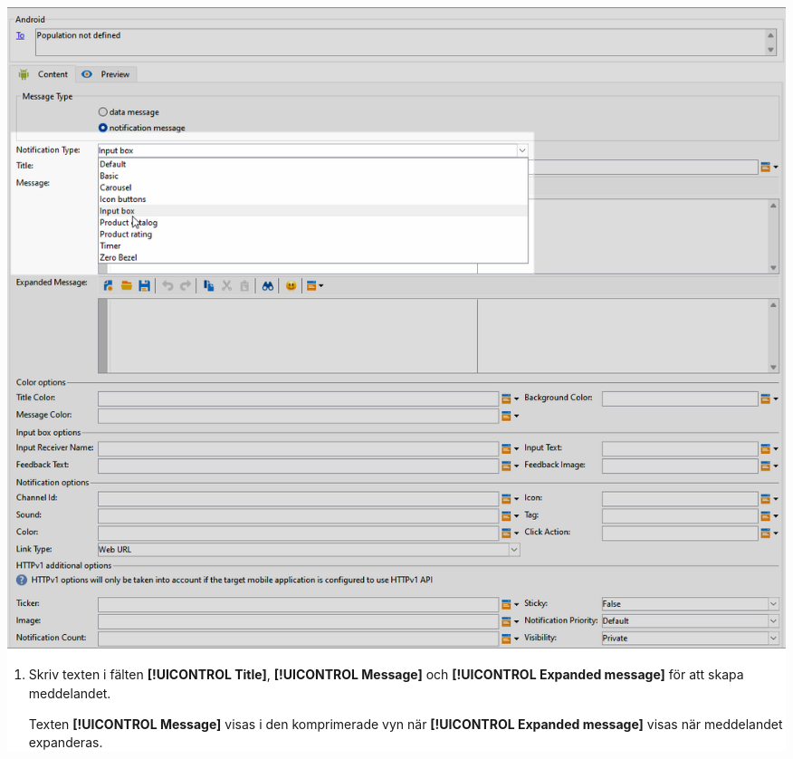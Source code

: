    ![](assets/rich_push_input.png)

1. Skriv texten i fälten **[!UICONTROL Title]**, **[!UICONTROL Message]** och **[!UICONTROL Expanded message]** för att skapa meddelandet.

   Texten **[!UICONTROL Message]** visas i den komprimerade vyn när **[!UICONTROL Expanded message]** visas när meddelandet expanderas.
